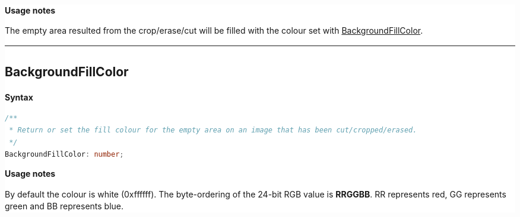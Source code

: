**Usage notes**

The empty area resulted from the crop/erase/cut will be filled with the colour set with [BackgroundFillColor](#backgroundfillcolor).

---

## BackgroundFillColor

**Syntax**

``` typescript
/**
 * Return or set the fill colour for the empty area on an image that has been cut/cropped/erased.
 */
BackgroundFillColor: number;
```

**Usage notes**

By default the colour is white (0xffffff). The byte-ordering of the 24-bit RGB value is **RRGGBB**. RR represents red, GG represents green and BB represents blue.
